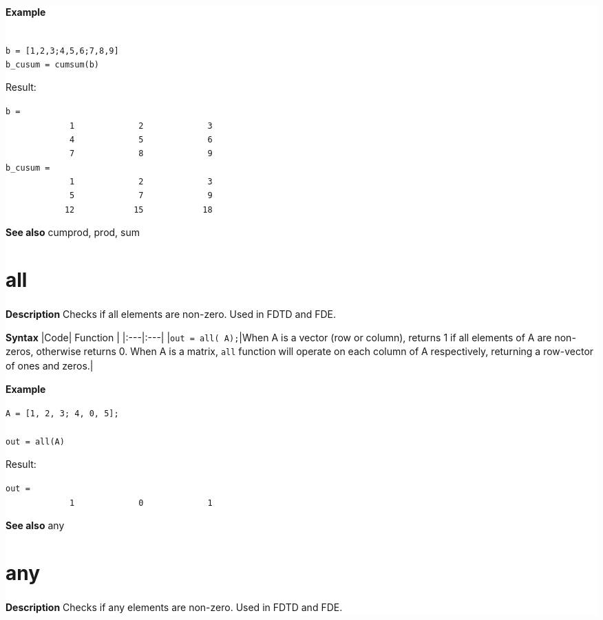  
**Example**

```msf

b = [1,2,3;4,5,6;7,8,9]
b_cusum = cumsum(b)
```
Result:
```msf
b =
             1             2             3
             4             5             6
             7             8             9
b_cusum =
             1             2             3
             5             7             9
            12            15            18
```

**See also**
cumprod, prod, sum




# all
**Description**
Checks if all elements are non-zero.
Used in FDTD and FDE.

**Syntax**
|Code| Function |
|:---|:---|
|`out = all( A);`|When A is a vector (row or column), returns 1 if all elements of A are non-zeros, otherwise returns 0. When A is a matrix, `all` function will operate on each column of A respectively, returning a row-vector of ones and zeros.|


**Example**
```msf
A = [1, 2, 3; 4, 0, 5];

out = all(A)
```
Result:
```msf
out =
             1             0             1
```



**See also**
any

# any
**Description**
Checks if any elements are non-zero.
Used in FDTD and FDE.
